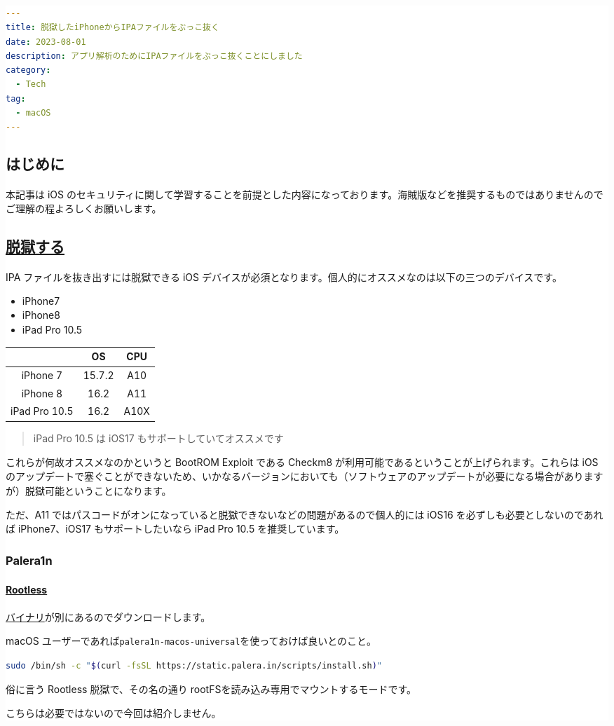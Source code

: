 ```yaml
---
title: 脱獄したiPhoneからIPAファイルをぶっこ抜く
date: 2023-08-01
description: アプリ解析のためにIPAファイルをぶっこ抜くことにしました
category:
  - Tech
tag:
  - macOS
---
```


## はじめに

本記事は iOS のセキュリティに関して学習することを前提とした内容になっております。海賊版などを推奨するものではありませんのでご理解の程よろしくお願いします。

## [脱獄する](https://ios.cfw.guide/get-started/)

IPA ファイルを抜き出すには脱獄できる iOS デバイスが必須となります。個人的にオススメなのは以下の三つのデバイスです。

- iPhone7
- iPhone8
- iPad Pro 10.5

|               |   OS   | CPU  |
| :-----------: | :----: | :--: |
|   iPhone 7    | 15.7.2 | A10  |
|   iPhone 8    |  16.2  | A11  |
| iPad Pro 10.5 |  16.2  | A10X |

> iPad Pro 10.5 は iOS17 もサポートしていてオススメです

これらが何故オススメなのかというと BootROM Exploit である Checkm8 が利用可能であるということが上げられます。これらは iOS のアップデートで塞ぐことができないため、いかなるバージョンにおいても（ソフトウェアのアップデートが必要になる場合がありますが）脱獄可能ということになります。

ただ、A11 ではパスコードがオンになっていると脱獄できないなどの問題があるので個人的には iOS16 を必ずしも必要としないのであれば iPhone7、iOS17 もサポートしたいなら iPad Pro 10.5 を推奨しています。

### Palera1n

#### [Rootless](https://ios.cfw.guide/installing-palera1n/)

[バイナリ](https://github.com/palera1n/palera1n/releases)が別にあるのでダウンロードします。

macOS ユーザーであれば`palera1n-macos-universal`を使っておけば良いとのこと。

```zsh
sudo /bin/sh -c "$(curl -fsSL https://static.palera.in/scripts/install.sh)"
```

俗に言う Rootless 脱獄で、その名の通り rootFSを読み込み専用でマウントするモードです。

こちらは必要ではないので今回は紹介しません。
